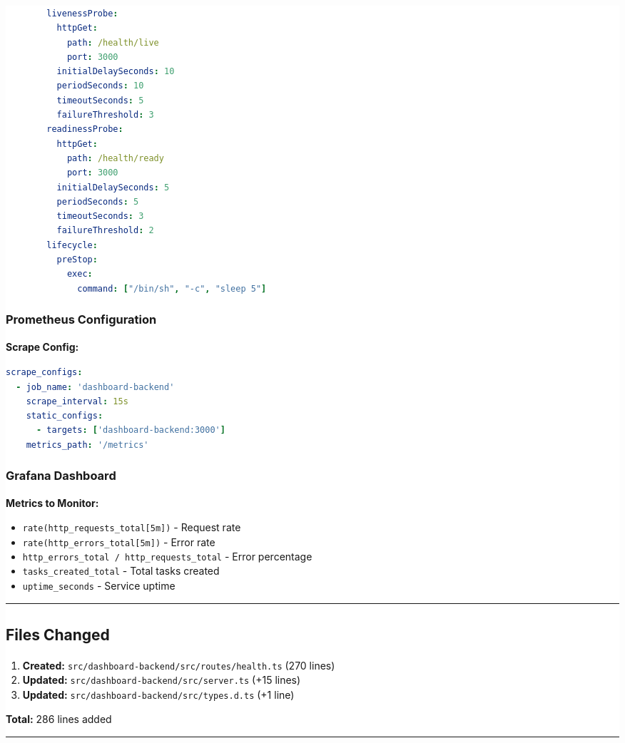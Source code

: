 ```yaml
        livenessProbe:
          httpGet:
            path: /health/live
            port: 3000
          initialDelaySeconds: 10
          periodSeconds: 10
          timeoutSeconds: 5
          failureThreshold: 3
        readinessProbe:
          httpGet:
            path: /health/ready
            port: 3000
          initialDelaySeconds: 5
          periodSeconds: 5
          timeoutSeconds: 3
          failureThreshold: 2
        lifecycle:
          preStop:
            exec:
              command: ["/bin/sh", "-c", "sleep 5"]
```

### Prometheus Configuration

**Scrape Config:**
```yaml
scrape_configs:
  - job_name: 'dashboard-backend'
    scrape_interval: 15s
    static_configs:
      - targets: ['dashboard-backend:3000']
    metrics_path: '/metrics'
```

### Grafana Dashboard

**Metrics to Monitor:**
- `rate(http_requests_total[5m])` - Request rate
- `rate(http_errors_total[5m])` - Error rate
- `http_errors_total / http_requests_total` - Error percentage
- `tasks_created_total` - Total tasks created
- `uptime_seconds` - Service uptime

---

## Files Changed

1. **Created:** `src/dashboard-backend/src/routes/health.ts` (270 lines)
2. **Updated:** `src/dashboard-backend/src/server.ts` (+15 lines)
3. **Updated:** `src/dashboard-backend/src/types.d.ts` (+1 line)

**Total:** 286 lines added

---